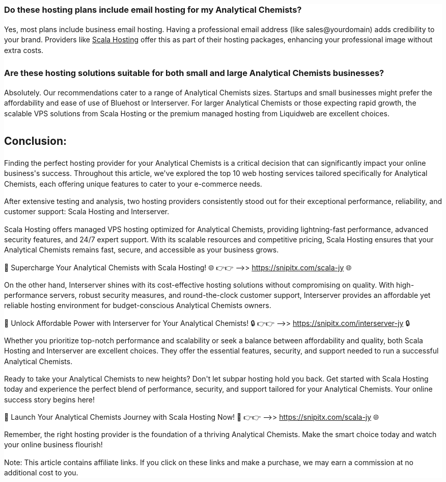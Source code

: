 ### Do these hosting plans include email hosting for my Analytical Chemists? 
Yes, most plans include business email hosting. Having a professional email address (like sales@yourdomain) adds credibility to your brand. Providers like [Scala Hosting](https://snipitx.com/scala-jy) offer this as part of their hosting packages, enhancing your professional image without extra costs.

### Are these hosting solutions suitable for both small and large Analytical Chemists businesses? 
Absolutely. Our recommendations cater to a range of Analytical Chemists sizes. Startups and small businesses might prefer the affordability and ease of use of Bluehost or Interserver. For larger Analytical Chemists or those expecting rapid growth, the scalable VPS solutions from Scala Hosting or the premium managed hosting from Liquidweb are excellent choices.

## Conclusion:

Finding the perfect hosting provider for your Analytical Chemists is a critical decision that can significantly impact your online business's success. Throughout this article, we've explored the top 10 web hosting services tailored specifically for Analytical Chemists, each offering unique features to cater to your e-commerce needs.

After extensive testing and analysis, two hosting providers consistently stood out for their exceptional performance, reliability, and customer support: Scala Hosting and Interserver.

Scala Hosting offers managed VPS hosting optimized for Analytical Chemists, providing lightning-fast performance, advanced security features, and 24/7 expert support. With its scalable resources and competitive pricing, Scala Hosting ensures that your Analytical Chemists remains fast, secure, and accessible as your business grows.

🚀 Supercharge Your Analytical Chemists with Scala Hosting! 🌐
👉👉 -->> https://snipitx.com/scala-jy 🌐

On the other hand, Interserver shines with its cost-effective hosting solutions without compromising on quality. With high-performance servers, robust security measures, and round-the-clock customer support, Interserver provides an affordable yet reliable hosting environment for budget-conscious Analytical Chemists owners.

💸 Unlock Affordable Power with Interserver for Your Analytical Chemists! 🔒
👉👉 -->> https://snipitx.com/interserver-jy 🔒

Whether you prioritize top-notch performance and scalability or seek a balance between affordability and quality, both Scala Hosting and Interserver are excellent choices. They offer the essential features, security, and support needed to run a successful Analytical Chemists.

Ready to take your Analytical Chemists to new heights? Don't let subpar hosting hold you back. Get started with Scala Hosting today and experience the perfect blend of performance, security, and support tailored for your Analytical Chemists. Your online success story begins here!

🚀 Launch Your Analytical Chemists Journey with Scala Hosting Now! 🌟
👉👉 -->> https://snipitx.com/scala-jy 🌐

Remember, the right hosting provider is the foundation of a thriving Analytical Chemists. Make the smart choice today and watch your online business flourish!

Note: This article contains affiliate links. If you click on these links and make a purchase, we may earn a commission at no additional cost to you.